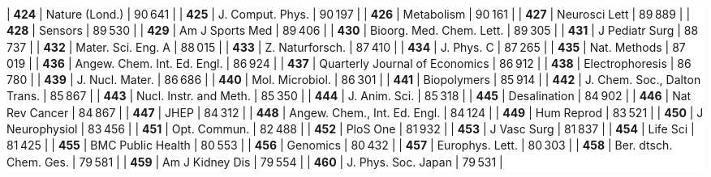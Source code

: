 | **424** | Nature (Lond.)                                                                  | 90 641               |
| **425** | J. Comput. Phys.                                                                | 90 197               |
| **426** | Metabolism                                                                      | 90 161               |
| **427** | Neurosci Lett                                                                   | 89 889               |
| **428** | Sensors                                                                         | 89 530               |
| **429** | Am J Sports Med                                                                 | 89 406               |
| **430** | Bioorg. Med. Chem. Lett.                                                        | 89 305               |
| **431** | J Pediatr Surg                                                                  | 88 737               |
| **432** | Mater. Sci. Eng. A                                                              | 88 015               |
| **433** | Z. Naturforsch.                                                                 | 87 410               |
| **434** | J. Phys. C                                                                      | 87 265               |
| **435** | Nat. Methods                                                                    | 87 019               |
| **436** | Angew. Chem. Int. Ed. Engl.                                                     | 86 924               |
| **437** | Quarterly Journal of Economics                                                  | 86 912               |
| **438** | Electrophoresis                                                                 | 86 780               |
| **439** | J. Nucl. Mater.                                                                 | 86 686               |
| **440** | Mol. Microbiol.                                                                 | 86 301               |
| **441** | Biopolymers                                                                     | 85 914               |
| **442** | J. Chem. Soc., Dalton Trans.                                                    | 85 867               |
| **443** | Nucl. Instr. and Meth.                                                          | 85 350               |
| **444** | J. Anim. Sci.                                                                   | 85 318               |
| **445** | Desalination                                                                    | 84 902               |
| **446** | Nat Rev Cancer                                                                  | 84 867               |
| **447** | JHEP                                                                            | 84 312               |
| **448** | Angew. Chem., Int. Ed. Engl.                                                    | 84 124               |
| **449** | Hum Reprod                                                                      | 83 521               |
| **450** | J Neurophysiol                                                                  | 83 456               |
| **451** | Opt. Commun.                                                                    | 82 488               |
| **452** | PloS One                                                                        | 81 932               |
| **453** | J Vasc Surg                                                                     | 81 837               |
| **454** | Life Sci                                                                        | 81 425               |
| **455** | BMC Public Health                                                               | 80 553               |
| **456** | Genomics                                                                        | 80 432               |
| **457** | Europhys. Lett.                                                                 | 80 303               |
| **458** | Ber. dtsch. Chem. Ges.                                                          | 79 581               |
| **459** | Am J Kidney Dis                                                                 | 79 554               |
| **460** | J. Phys. Soc. Japan                                                             | 79 531               |